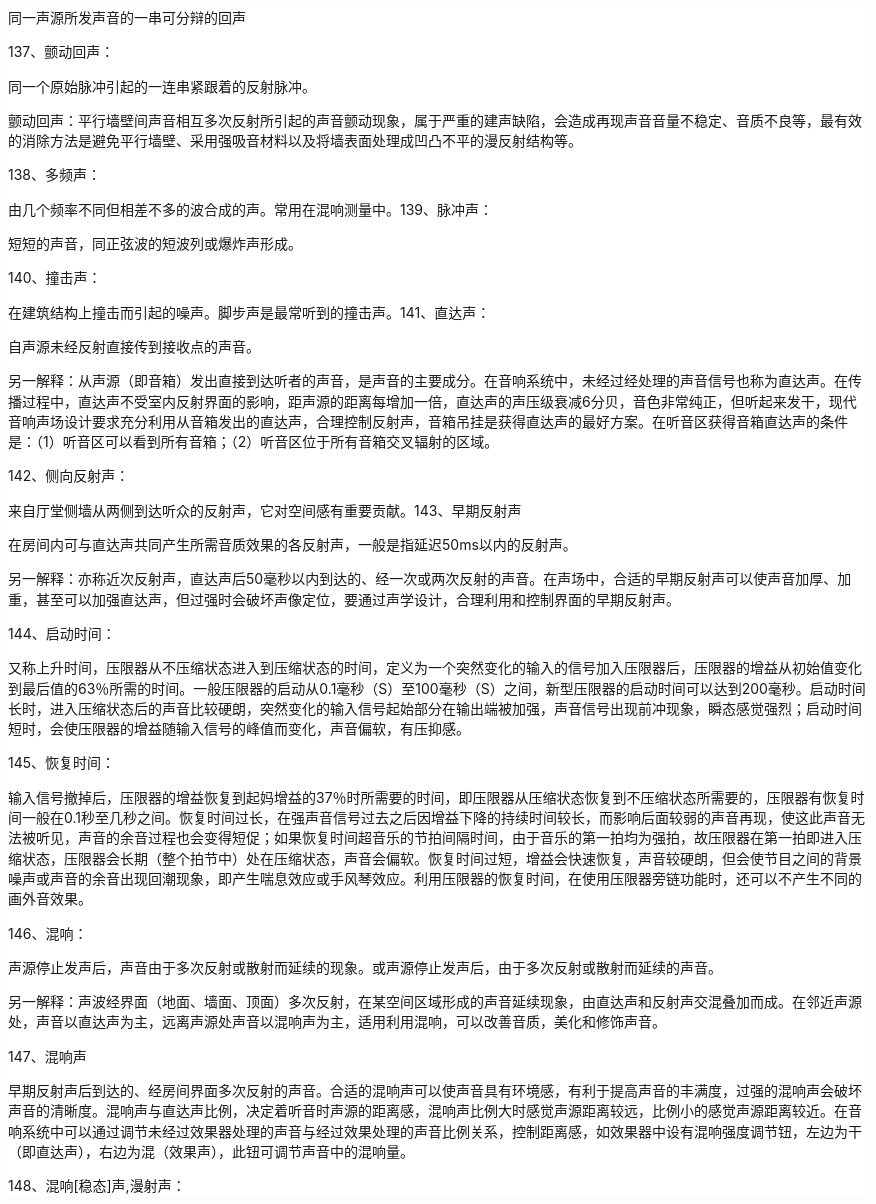 同一声源所发声音的一串可分辩的回声

137、颤动回声：

同一个原始脉冲引起的一连串紧跟着的反射脉冲。

颤动回声：平行墙壁间声音相互多次反射所引起的声音颤动现象，属于严重的建声缺陷，会造成再现声音音量不稳定、音质不良等，最有效的消除方法是避免平行墙壁、采用强吸音材料以及将墙表面处理成凹凸不平的漫反射结构等。

138、多频声：

由几个频率不同但相差不多的波合成的声。常用在混响测量中。139、脉冲声：

短短的声音，同正弦波的短波列或爆炸声形成。

140、撞击声：

在建筑结构上撞击而引起的噪声。脚步声是最常听到的撞击声。141、直达声：

自声源未经反射直接传到接收点的声音。

另一解释：从声源（即音箱）发出直接到达听者的声音，是声音的主要成分。在音响系统中，未经过经处理的声音信号也称为直达声。在传播过程中，直达声不受室内反射界面的影响，距声源的距离每增加一倍，直达声的声压级衰减6分贝，音色非常纯正，但听起来发干，现代音响声场设计要求充分利用从音箱发出的直达声，合理控制反射声，音箱吊挂是获得直达声的最好方案。在听音区获得音箱直达声的条件是：（1）听音区可以看到所有音箱；（2）听音区位于所有音箱交叉辐射的区域。

142、侧向反射声：

来自厅堂侧墙从两侧到达听众的反射声，它对空间感有重要贡献。143、早期反射声

在房间内可与直达声共同产生所需音质效果的各反射声，一般是指延迟50ms以内的反射声。

另一解释：亦称近次反射声，直达声后50毫秒以内到达的、经一次或两次反射的声音。在声场中，合适的早期反射声可以使声音加厚、加重，甚至可以加强直达声，但过强时会破坏声像定位，要通过声学设计，合理利用和控制界面的早期反射声。

144、启动时间：

又称上升时间，压限器从不压缩状态进入到压缩状态的时间，定义为一个突然变化的输入的信号加入压限器后，压限器的增益从初始值变化到最后值的63％所需的时间。一般压限器的启动从0.1毫秒（S）至100毫秒（S）之间，新型压限器的启动时间可以达到200毫秒。启动时间长时，进入压缩状态后的声音比较硬朗，突然变化的输入信号起始部分在输出端被加强，声音信号出现前冲现象，瞬态感觉强烈；启动时间短时，会使压限器的增益随输入信号的峰值而变化，声音偏软，有压抑感。

145、恢复时间：

输入信号撤掉后，压限器的增益恢复到起妈增益的37％时所需要的时间，即压限器从压缩状态恢复到不压缩状态所需要的，压限器有恢复时间一般在0.1秒至几秒之间。恢复时间过长，在强声音信号过去之后因增益下降的持续时间较长，而影响后面较弱的声音再现，使这此声音无法被听见，声音的余音过程也会变得短促；如果恢复时间超音乐的节拍间隔时间，由于音乐的第一拍均为强拍，故压限器在第一拍即进入压缩状态，压限器会长期（整个拍节中）处在压缩状态，声音会偏软。恢复时间过短，增益会快速恢复，声音较硬朗，但会使节目之间的背景噪声或声音的余音出现回潮现象，即产生喘息效应或手风琴效应。利用压限器的恢复时间，在使用压限器旁链功能时，还可以不产生不同的画外音效果。

146、混响：

声源停止发声后，声音由于多次反射或散射而延续的现象。或声源停止发声后，由于多次反射或散射而延续的声音。

另一解释：声波经界面（地面、墙面、顶面）多次反射，在某空间区域形成的声音延续现象，由直达声和反射声交混叠加而成。在邻近声源处，声音以直达声为主，远离声源处声音以混响声为主，适用利用混响，可以改善音质，美化和修饰声音。

147、混响声

早期反射声后到达的、经房间界面多次反射的声音。合适的混响声可以使声音具有环境感，有利于提高声音的丰满度，过强的混响声会破坏声音的清晰度。混响声与直达声比例，决定着听音时声源的距离感，混响声比例大时感觉声源距离较远，比例小的感觉声源距离较近。在音响系统中可以通过调节未经过效果器处理的声音与经过效果处理的声音比例关系，控制距离感，如效果器中设有混响强度调节钮，左边为干（即直达声），右边为混（效果声），此钮可调节声音中的混响量。

148、混响[稳态]声,漫射声：
